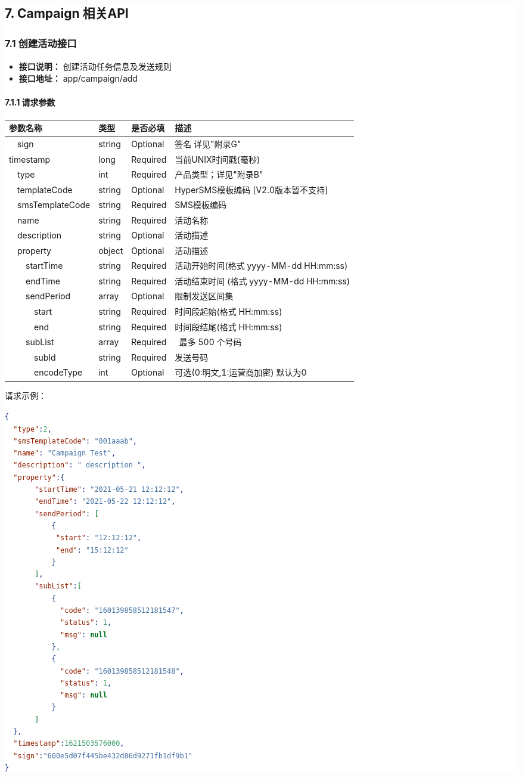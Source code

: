 ## 7. Campaign 相关API

### 7.1 创建活动接口
- **接口说明：** 创建活动任务信息及发送规则
- **接口地址：** app/campaign/add

#### 7.1.1 请求参数
  
参数名称					|类型		|是否必填	 |描述  
:----					|:---		|:------ |:---
&emsp;sign		|string		| Optional  | 签名 详见"附录G"
timestamp	 |long	|Required   |当前UNIX时间戳(毫秒)
&emsp;type				|int		| Required	|产品类型；详见"附录B"
&emsp;templateCode			|string		| Optional | HyperSMS模板编码 [V2.0版本暂不支持]
&emsp;smsTemplateCode			|string		| Required | SMS模板编码 
&emsp;name				|string		| Required	| 活动名称
&emsp;description			|string		| Optional | 活动描述
&emsp;property			|object		| Optional | 活动描述
&emsp;&emsp;startTime			|string		| Required | 活动开始时间(格式 yyyy-MM-dd HH:mm:ss)
&emsp;&emsp;endTime			|string		| Required | 活动结束时间 (格式 yyyy-MM-dd HH:mm:ss)
&emsp;&emsp;sendPeriod			|array		| Optional | 限制发送区间集
&emsp;&emsp;&emsp;start			|string		| Required | 时间段起始(格式 HH:mm:ss) 
&emsp;&emsp;&emsp;end			|string		| Required | 时间段结尾(格式 HH:mm:ss) 
&emsp;&emsp;subList			|array		| Required |&nbsp; 最多 500 个号码
&emsp;&emsp;&emsp;subId			|string		| Required | 发送号码
&emsp;&emsp;&emsp;encodeType	|int		| Optional | 可选(0:明文,1:运营商加密) 默认为0


请求示例：

``` JSON
{
  "type":2,
  "smsTemplateCode": "001aaab",
  "name": "Campaign Test",
  "description": " description ",
  "property":{
       "startTime": "2021-05-21 12:12:12",
       "endTime": "2021-05-22 12:12:12",
       "sendPeriod": [
           {
            "start": "12:12:12",
            "end": "15:12:12"
           }   
       ],
       "subList":[
           {
             "code": "160139858512181547",
             "status": 1,
             "msg": null
           },
           {
             "code": "160139858512181548",
             "status": 1,
             "msg": null
           }
       ]
  },
  "timestamp":1621503576000,
  "sign":"600e5d07f445be432d86d9271fb1df9b1"
}

```
